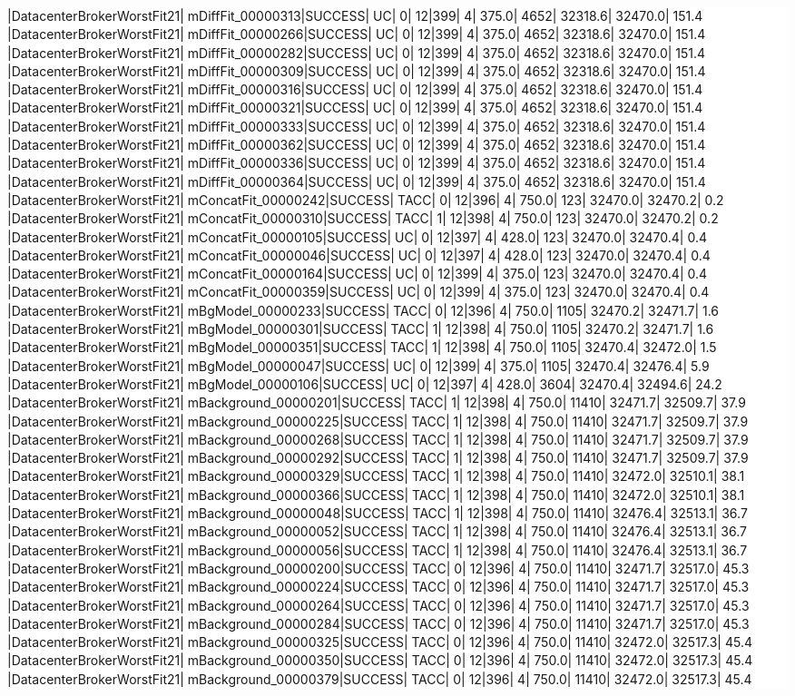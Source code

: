 |DatacenterBrokerWorstFit21|     mDiffFit_00000313|SUCCESS|    UC|   0|       12|399|        4|     375.0|       4652|  32318.6|   32470.0|   151.4
|DatacenterBrokerWorstFit21|     mDiffFit_00000266|SUCCESS|    UC|   0|       12|399|        4|     375.0|       4652|  32318.6|   32470.0|   151.4
|DatacenterBrokerWorstFit21|     mDiffFit_00000282|SUCCESS|    UC|   0|       12|399|        4|     375.0|       4652|  32318.6|   32470.0|   151.4
|DatacenterBrokerWorstFit21|     mDiffFit_00000309|SUCCESS|    UC|   0|       12|399|        4|     375.0|       4652|  32318.6|   32470.0|   151.4
|DatacenterBrokerWorstFit21|     mDiffFit_00000316|SUCCESS|    UC|   0|       12|399|        4|     375.0|       4652|  32318.6|   32470.0|   151.4
|DatacenterBrokerWorstFit21|     mDiffFit_00000321|SUCCESS|    UC|   0|       12|399|        4|     375.0|       4652|  32318.6|   32470.0|   151.4
|DatacenterBrokerWorstFit21|     mDiffFit_00000333|SUCCESS|    UC|   0|       12|399|        4|     375.0|       4652|  32318.6|   32470.0|   151.4
|DatacenterBrokerWorstFit21|     mDiffFit_00000362|SUCCESS|    UC|   0|       12|399|        4|     375.0|       4652|  32318.6|   32470.0|   151.4
|DatacenterBrokerWorstFit21|     mDiffFit_00000336|SUCCESS|    UC|   0|       12|399|        4|     375.0|       4652|  32318.6|   32470.0|   151.4
|DatacenterBrokerWorstFit21|     mDiffFit_00000364|SUCCESS|    UC|   0|       12|399|        4|     375.0|       4652|  32318.6|   32470.0|   151.4
|DatacenterBrokerWorstFit21|   mConcatFit_00000242|SUCCESS|  TACC|   0|       12|396|        4|     750.0|        123|  32470.0|   32470.2|     0.2
|DatacenterBrokerWorstFit21|   mConcatFit_00000310|SUCCESS|  TACC|   1|       12|398|        4|     750.0|        123|  32470.0|   32470.2|     0.2
|DatacenterBrokerWorstFit21|   mConcatFit_00000105|SUCCESS|    UC|   0|       12|397|        4|     428.0|        123|  32470.0|   32470.4|     0.4
|DatacenterBrokerWorstFit21|   mConcatFit_00000046|SUCCESS|    UC|   0|       12|397|        4|     428.0|        123|  32470.0|   32470.4|     0.4
|DatacenterBrokerWorstFit21|   mConcatFit_00000164|SUCCESS|    UC|   0|       12|399|        4|     375.0|        123|  32470.0|   32470.4|     0.4
|DatacenterBrokerWorstFit21|   mConcatFit_00000359|SUCCESS|    UC|   0|       12|399|        4|     375.0|        123|  32470.0|   32470.4|     0.4
|DatacenterBrokerWorstFit21|     mBgModel_00000233|SUCCESS|  TACC|   0|       12|396|        4|     750.0|       1105|  32470.2|   32471.7|     1.6
|DatacenterBrokerWorstFit21|     mBgModel_00000301|SUCCESS|  TACC|   1|       12|398|        4|     750.0|       1105|  32470.2|   32471.7|     1.6
|DatacenterBrokerWorstFit21|     mBgModel_00000351|SUCCESS|  TACC|   1|       12|398|        4|     750.0|       1105|  32470.4|   32472.0|     1.5
|DatacenterBrokerWorstFit21|     mBgModel_00000047|SUCCESS|    UC|   0|       12|399|        4|     375.0|       1105|  32470.4|   32476.4|     5.9
|DatacenterBrokerWorstFit21|     mBgModel_00000106|SUCCESS|    UC|   0|       12|397|        4|     428.0|       3604|  32470.4|   32494.6|    24.2
|DatacenterBrokerWorstFit21|  mBackground_00000201|SUCCESS|  TACC|   1|       12|398|        4|     750.0|      11410|  32471.7|   32509.7|    37.9
|DatacenterBrokerWorstFit21|  mBackground_00000225|SUCCESS|  TACC|   1|       12|398|        4|     750.0|      11410|  32471.7|   32509.7|    37.9
|DatacenterBrokerWorstFit21|  mBackground_00000268|SUCCESS|  TACC|   1|       12|398|        4|     750.0|      11410|  32471.7|   32509.7|    37.9
|DatacenterBrokerWorstFit21|  mBackground_00000292|SUCCESS|  TACC|   1|       12|398|        4|     750.0|      11410|  32471.7|   32509.7|    37.9
|DatacenterBrokerWorstFit21|  mBackground_00000329|SUCCESS|  TACC|   1|       12|398|        4|     750.0|      11410|  32472.0|   32510.1|    38.1
|DatacenterBrokerWorstFit21|  mBackground_00000366|SUCCESS|  TACC|   1|       12|398|        4|     750.0|      11410|  32472.0|   32510.1|    38.1
|DatacenterBrokerWorstFit21|  mBackground_00000048|SUCCESS|  TACC|   1|       12|398|        4|     750.0|      11410|  32476.4|   32513.1|    36.7
|DatacenterBrokerWorstFit21|  mBackground_00000052|SUCCESS|  TACC|   1|       12|398|        4|     750.0|      11410|  32476.4|   32513.1|    36.7
|DatacenterBrokerWorstFit21|  mBackground_00000056|SUCCESS|  TACC|   1|       12|398|        4|     750.0|      11410|  32476.4|   32513.1|    36.7
|DatacenterBrokerWorstFit21|  mBackground_00000200|SUCCESS|  TACC|   0|       12|396|        4|     750.0|      11410|  32471.7|   32517.0|    45.3
|DatacenterBrokerWorstFit21|  mBackground_00000224|SUCCESS|  TACC|   0|       12|396|        4|     750.0|      11410|  32471.7|   32517.0|    45.3
|DatacenterBrokerWorstFit21|  mBackground_00000264|SUCCESS|  TACC|   0|       12|396|        4|     750.0|      11410|  32471.7|   32517.0|    45.3
|DatacenterBrokerWorstFit21|  mBackground_00000284|SUCCESS|  TACC|   0|       12|396|        4|     750.0|      11410|  32471.7|   32517.0|    45.3
|DatacenterBrokerWorstFit21|  mBackground_00000325|SUCCESS|  TACC|   0|       12|396|        4|     750.0|      11410|  32472.0|   32517.3|    45.4
|DatacenterBrokerWorstFit21|  mBackground_00000350|SUCCESS|  TACC|   0|       12|396|        4|     750.0|      11410|  32472.0|   32517.3|    45.4
|DatacenterBrokerWorstFit21|  mBackground_00000379|SUCCESS|  TACC|   0|       12|396|        4|     750.0|      11410|  32472.0|   32517.3|    45.4